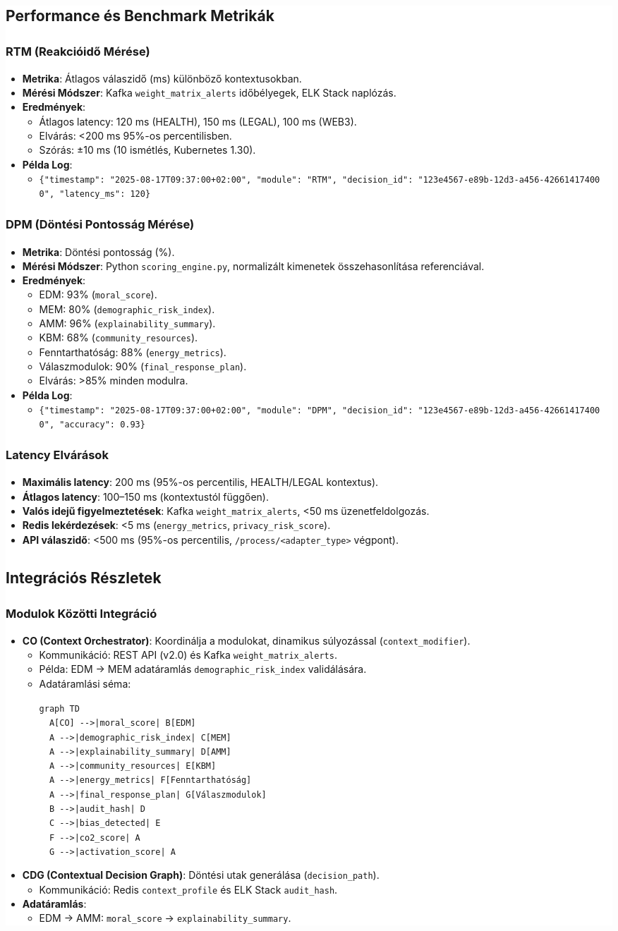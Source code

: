 ## Performance és Benchmark Metrikák

### RTM (Reakcióidő Mérése)
- **Metrika**: Átlagos válaszidő (ms) különböző kontextusokban.
- **Mérési Módszer**: Kafka `weight_matrix_alerts` időbélyegek, ELK Stack naplózás.
- **Eredmények**:
  - Átlagos latency: 120 ms (HEALTH), 150 ms (LEGAL), 100 ms (WEB3).
  - Elvárás: <200 ms 95%-os percentilisben.
  - Szórás: ±10 ms (10 ismétlés, Kubernetes 1.30).
- **Példa Log**:
  - `{"timestamp": "2025-08-17T09:37:00+02:00", "module": "RTM", "decision_id": "123e4567-e89b-12d3-a456-426614174000", "latency_ms": 120}`

### DPM (Döntési Pontosság Mérése)
- **Metrika**: Döntési pontosság (%).
- **Mérési Módszer**: Python `scoring_engine.py`, normalizált kimenetek összehasonlítása referenciával.
- **Eredmények**:
  - EDM: 93% (`moral_score`).
  - MEM: 80% (`demographic_risk_index`).
  - AMM: 96% (`explainability_summary`).
  - KBM: 68% (`community_resources`).
  - Fenntarthatóság: 88% (`energy_metrics`).
  - Válaszmodulok: 90% (`final_response_plan`).
  - Elvárás: >85% minden modulra.
- **Példa Log**:
  - `{"timestamp": "2025-08-17T09:37:00+02:00", "module": "DPM", "decision_id": "123e4567-e89b-12d3-a456-426614174000", "accuracy": 0.93}`

### Latency Elvárások
- **Maximális latency**: 200 ms (95%-os percentilis, HEALTH/LEGAL kontextus).
- **Átlagos latency**: 100–150 ms (kontextustól függően).
- **Valós idejű figyelmeztetések**: Kafka `weight_matrix_alerts`, <50 ms üzenetfeldolgozás.
- **Redis lekérdezések**: <5 ms (`energy_metrics`, `privacy_risk_score`).
- **API válaszidő**: <500 ms (95%-os percentilis, `/process/<adapter_type>` végpont).

## Integrációs Részletek

### Modulok Közötti Integráció
- **CO (Context Orchestrator)**: Koordinálja a modulokat, dinamikus súlyozással (`context_modifier`).
  - Kommunikáció: REST API (v2.0) és Kafka `weight_matrix_alerts`.
  - Példa: EDM → MEM adatáramlás `demographic_risk_index` validálására.
  - Adatáramlási séma:
    ```mermaid
    graph TD
      A[CO] -->|moral_score| B[EDM]
      A -->|demographic_risk_index| C[MEM]
      A -->|explainability_summary| D[AMM]
      A -->|community_resources| E[KBM]
      A -->|energy_metrics| F[Fenntarthatóság]
      A -->|final_response_plan| G[Válaszmodulok]
      B -->|audit_hash| D
      C -->|bias_detected| E
      F -->|co2_score| A
      G -->|activation_score| A
    ```
- **CDG (Contextual Decision Graph)**: Döntési utak generálása (`decision_path`).
  - Kommunikáció: Redis `context_profile` és ELK Stack `audit_hash`.
- **Adatáramlás**:
  - EDM → AMM: `moral_score` → `explainability_summary`.